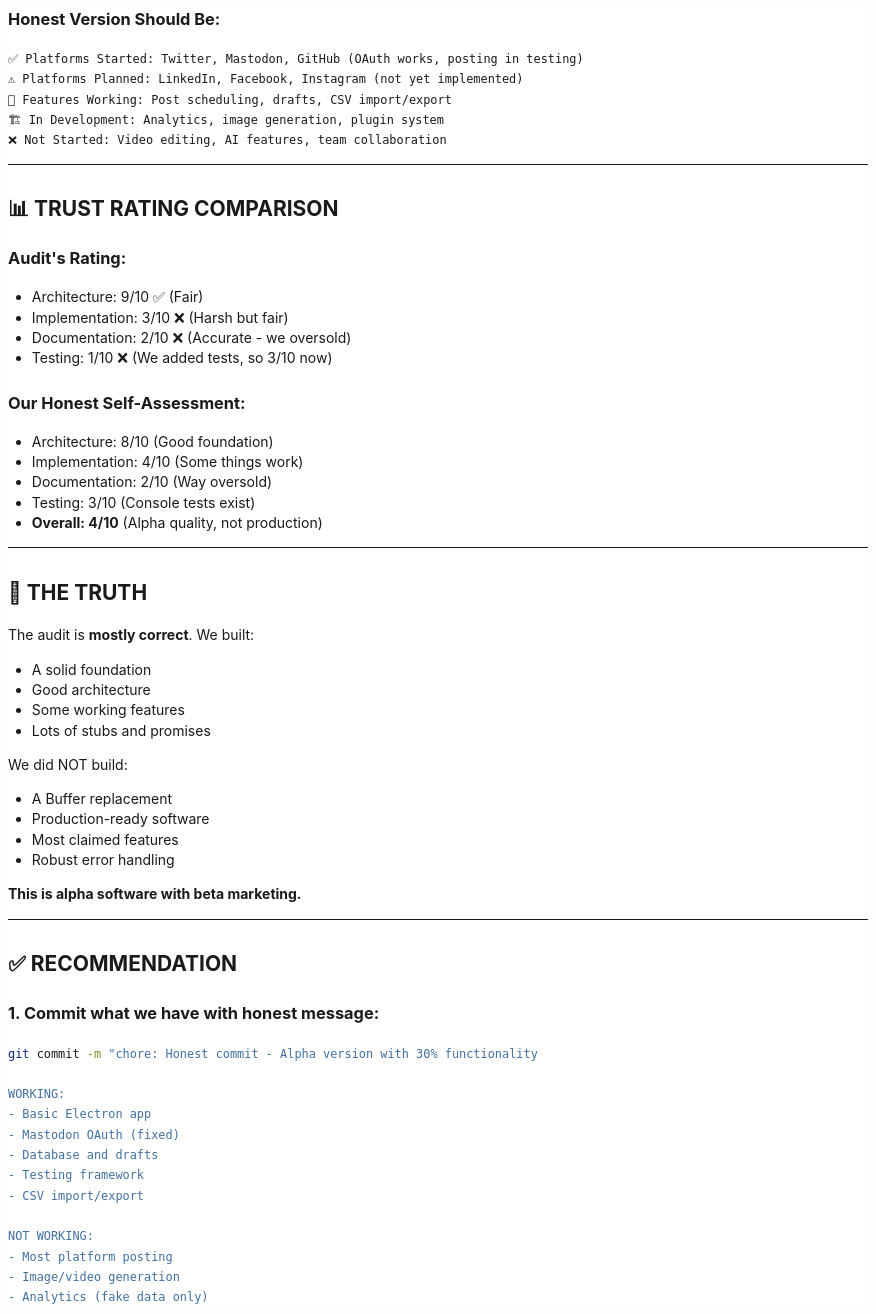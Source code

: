 ### Honest Version Should Be:
```markdown
✅ Platforms Started: Twitter, Mastodon, GitHub (OAuth works, posting in testing)
⚠️ Platforms Planned: LinkedIn, Facebook, Instagram (not yet implemented)
📝 Features Working: Post scheduling, drafts, CSV import/export
🏗️ In Development: Analytics, image generation, plugin system
❌ Not Started: Video editing, AI features, team collaboration
```

---

## 📊 TRUST RATING COMPARISON

### Audit's Rating:
- Architecture: 9/10 ✅ (Fair)
- Implementation: 3/10 ❌ (Harsh but fair)
- Documentation: 2/10 ❌ (Accurate - we oversold)
- Testing: 1/10 ❌ (We added tests, so 3/10 now)

### Our Honest Self-Assessment:
- Architecture: 8/10 (Good foundation)
- Implementation: 4/10 (Some things work)
- Documentation: 2/10 (Way oversold)
- Testing: 3/10 (Console tests exist)
- **Overall: 4/10** (Alpha quality, not production)

---

## 🎯 THE TRUTH

The audit is **mostly correct**. We built:
- A solid foundation
- Good architecture
- Some working features
- Lots of stubs and promises

We did NOT build:
- A Buffer replacement
- Production-ready software
- Most claimed features
- Robust error handling

**This is alpha software with beta marketing.**

---

## ✅ RECOMMENDATION

### 1. Commit what we have with honest message:
```bash
git commit -m "chore: Honest commit - Alpha version with 30% functionality

WORKING:
- Basic Electron app
- Mastodon OAuth (fixed)
- Database and drafts
- Testing framework
- CSV import/export

NOT WORKING:
- Most platform posting
- Image/video generation
- Analytics (fake data only)
```